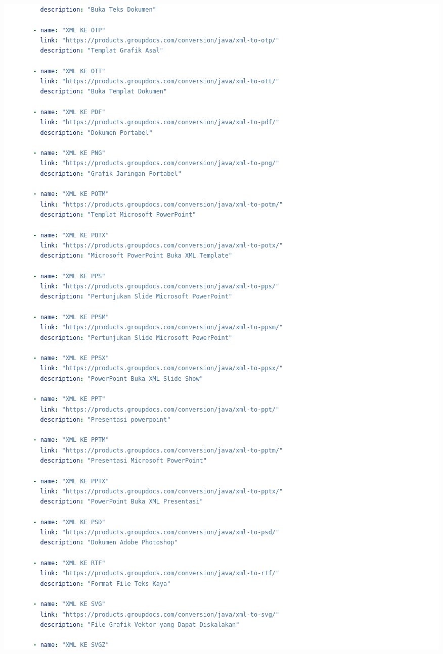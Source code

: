 ```yaml
          description: "Buka Teks Dokumen"

        - name: "XML KE OTP"
          link: "https://products.groupdocs.com/conversion/java/xml-to-otp/"
          description: "Templat Grafik Asal"

        - name: "XML KE OTT"
          link: "https://products.groupdocs.com/conversion/java/xml-to-ott/"
          description: "Buka Templat Dokumen"

        - name: "XML KE PDF"
          link: "https://products.groupdocs.com/conversion/java/xml-to-pdf/"
          description: "Dokumen Portabel"

        - name: "XML KE PNG"
          link: "https://products.groupdocs.com/conversion/java/xml-to-png/"
          description: "Grafik Jaringan Portabel"

        - name: "XML KE POTM"
          link: "https://products.groupdocs.com/conversion/java/xml-to-potm/"
          description: "Templat Microsoft PowerPoint"

        - name: "XML KE POTX"
          link: "https://products.groupdocs.com/conversion/java/xml-to-potx/"
          description: "Microsoft PowerPoint Buka XML Template"

        - name: "XML KE PPS"
          link: "https://products.groupdocs.com/conversion/java/xml-to-pps/"
          description: "Pertunjukan Slide Microsoft PowerPoint"

        - name: "XML KE PPSM"
          link: "https://products.groupdocs.com/conversion/java/xml-to-ppsm/"
          description: "Pertunjukan Slide Microsoft PowerPoint"

        - name: "XML KE PPSX"
          link: "https://products.groupdocs.com/conversion/java/xml-to-ppsx/"
          description: "PowerPoint Buka XML Slide Show"

        - name: "XML KE PPT"
          link: "https://products.groupdocs.com/conversion/java/xml-to-ppt/"
          description: "Presentasi powerpoint"

        - name: "XML KE PPTM"
          link: "https://products.groupdocs.com/conversion/java/xml-to-pptm/"
          description: "Presentasi Microsoft PowerPoint"

        - name: "XML KE PPTX"
          link: "https://products.groupdocs.com/conversion/java/xml-to-pptx/"
          description: "PowerPoint Buka XML Presentasi"

        - name: "XML KE PSD"
          link: "https://products.groupdocs.com/conversion/java/xml-to-psd/"
          description: "Dokumen Adobe Photoshop"

        - name: "XML KE RTF"
          link: "https://products.groupdocs.com/conversion/java/xml-to-rtf/"
          description: "Format File Teks Kaya"

        - name: "XML KE SVG"
          link: "https://products.groupdocs.com/conversion/java/xml-to-svg/"
          description: "File Grafik Vektor yang Dapat Diskalakan"

        - name: "XML KE SVGZ"
```